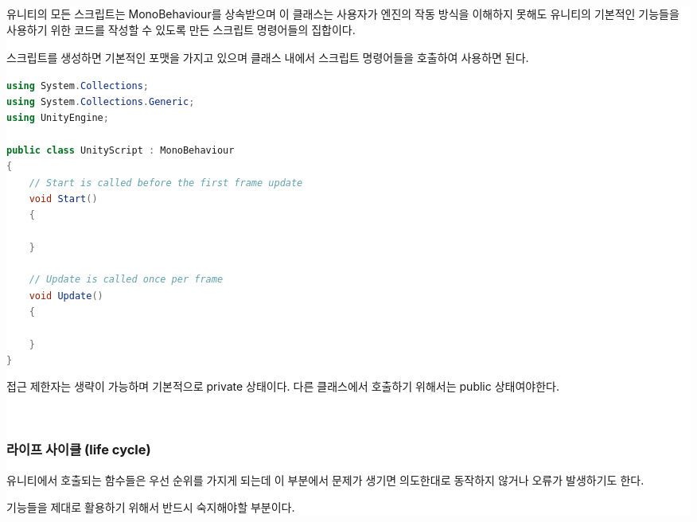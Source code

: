 유니티의 모든 스크립트는 MonoBehaviour를 상속받으며 이 클래스는 사용자가 엔진의 작동 방식을 이해하지 못해도 유니티의 기본적인 기능들을 사용하기 위한 코드를 작성할 수 있도록 만든 스크립트 명령어들의 집합이다.  

스크립트를 생성하면 기본적인 포맷을 가지고 있으며 클래스 내에서 스크립트 명령어들을 호출하여 사용하면 된다.    

```c#
using System.Collections;
using System.Collections.Generic;
using UnityEngine;

public class UnityScript : MonoBehaviour
{
    // Start is called before the first frame update
    void Start()
    {
        
    }

    // Update is called once per frame
    void Update()
    {
        
    }
}
```

접근 제한자는 생략이 가능하며 기본적으로 private 상태이다. 다른 클래스에서 호출하기 위해서는 public 상태여야한다.  

<br/>

### 라이프 사이클 (life cycle)
유니티에서 호출되는 함수들은 우선 순위를 가지게 되는데 이 부분에서 문제가 생기면 의도한대로 동작하지 않거나 오류가 발생하기도 한다.  

기능들을 제대로 활용하기 위해서 반드시 숙지해야할 부분이다.  

